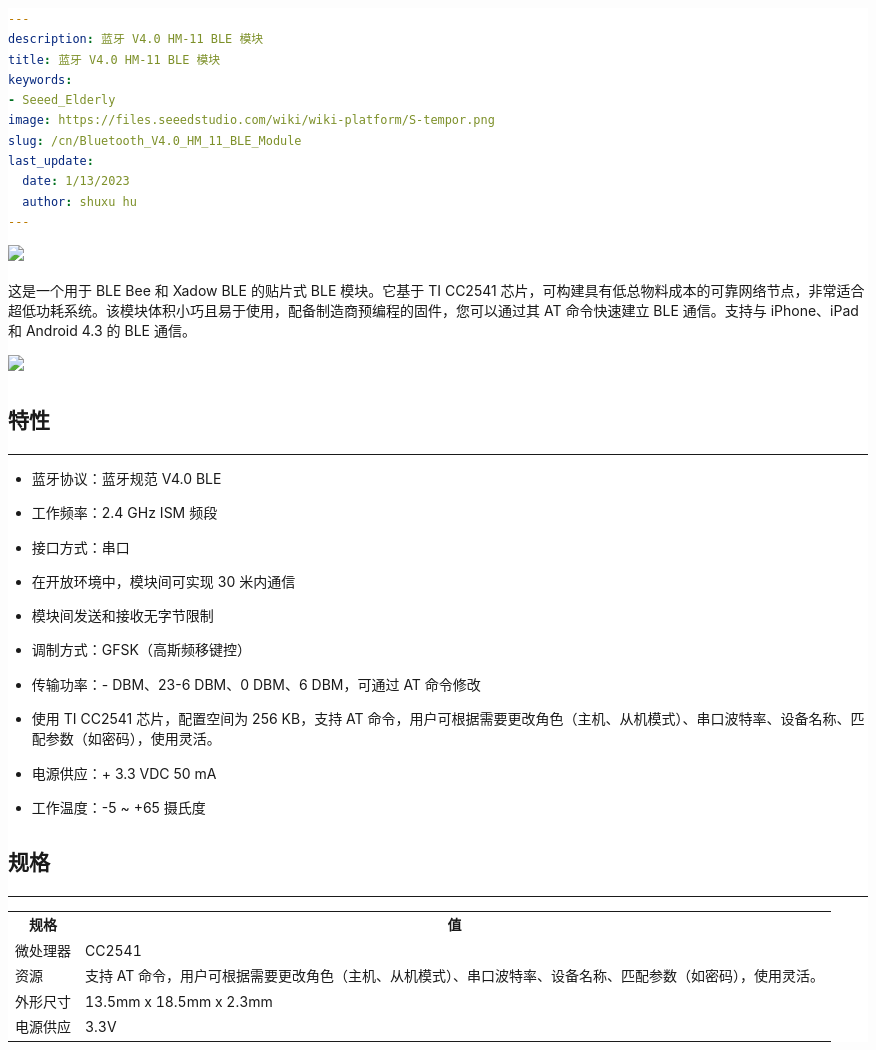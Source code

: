 ```yaml
---
description: 蓝牙 V4.0 HM-11 BLE 模块
title: 蓝牙 V4.0 HM-11 BLE 模块
keywords:
- Seeed_Elderly
image: https://files.seeedstudio.com/wiki/wiki-platform/S-tempor.png
slug: /cn/Bluetooth_V4.0_HM_11_BLE_Module
last_update:
  date: 1/13/2023
  author: shuxu hu
---
```

![](https://files.seeedstudio.com/wiki/Bluetooth_V4.0_HM_11_BLE_Module/img/HM-11%20BLE%20Module.jpg)

这是一个用于 BLE Bee 和 Xadow BLE 的贴片式 BLE 模块。它基于 TI CC2541 芯片，可构建具有低总物料成本的可靠网络节点，非常适合超低功耗系统。该模块体积小巧且易于使用，配备制造商预编程的固件，您可以通过其 AT 命令快速建立 BLE 通信。支持与 iPhone、iPad 和 Android 4.3 的 BLE 通信。

[![](https://files.seeedstudio.com/wiki/Seeed-WiKi/docs/images/300px-Get_One_Now_Banner-ragular.png)](https://www.seeedstudio.com/Bluetooth-V4.0-HM-11-BLE-Module-p-1803.html)

## 特性
---
*   蓝牙协议：蓝牙规范 V4.0 BLE

*   工作频率：2.4 GHz ISM 频段

*   接口方式：串口

*   在开放环境中，模块间可实现 30 米内通信

*   模块间发送和接收无字节限制

*   调制方式：GFSK（高斯频移键控）

*   传输功率：- DBM、23-6 DBM、0 DBM、6 DBM，可通过 AT 命令修改

*   使用 TI CC2541 芯片，配置空间为 256 KB，支持 AT 命令，用户可根据需要更改角色（主机、从机模式）、串口波特率、设备名称、匹配参数（如密码），使用灵活。

*   电源供应：+ 3.3 VDC 50 mA

*   工作温度：-5 ~ +65 摄氏度

## 规格
---
<table>
<tr>
<th>规格</th>
<th>值</th>
</tr>
<tr>
<td>微处理器</td>
<td>CC2541</td>
</tr>
<tr>
<td>资源</td>
<td>支持 AT 命令，用户可根据需要更改角色（主机、从机模式）、串口波特率、设备名称、匹配参数（如密码），使用灵活。</td>
</tr>
<tr>
<td>外形尺寸</td>
<td>13.5mm x 18.5mm x 2.3mm</td>
</tr>
<tr>
<td>电源供应</td>
<td>3.3V</td>
</tr>